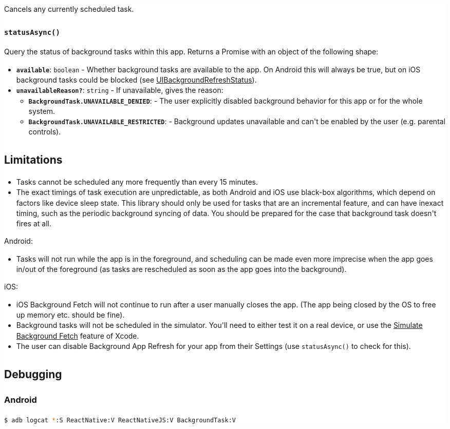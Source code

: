 Cancels any currently scheduled task.

### `statusAsync()`

Query the status of background tasks within this app.  Returns a Promise with
an object of the following shape:

- **`available`**: `boolean` - Whether background tasks are available to the app.
  On Android this will always be true, but on iOS background tasks could be
  blocked (see [UIBackgroundRefreshStatus](https://developer.apple.com/documentation/uikit/uibackgroundrefreshstatus)).
- **`unavailableReason?`**: `string` - If unavailable, gives the reason:
    - **`BackgroundTask.UNAVAILABLE_DENIED`**: - The user explicitly disabled
      background behavior for this app or for the whole system.
    - **`BackgroundTask.UNAVAILABLE_RESTRICTED`**: - Background updates
      unavailable and can't be enabled by the user (e.g. parental controls).

## Limitations

- Tasks cannot be scheduled any more frequently than every 15 minutes.
- The exact timings of task execution are unpredictable, as both Android and
  iOS use black-box algorithms, which depend on factors like device sleep
  state.  This library should only be used for tasks that are an incremental 
  feature, and can have inexact timing, such as the periodic background syncing
  of data.  You should be prepared for the case that background task doesn't
  fires at all.
  
Android:

- Tasks will not run while the app is in the foreground, and scheduling can be
  made even more imprecise when the app goes in/out of the foreground (as tasks
  are rescheduled as soon as the app goes into the background).
  
iOS:

- iOS Background Fetch will not continue to run after a user manually closes
  the app.  (The app being closed by the OS to free up memory etc. should be
  fine).
- Background tasks will not be scheduled in the simulator.  You'll need to
  either test it on a real device, or use the
  [Simulate Background Fetch](https://developer.apple.com/library/content/documentation/IDEs/Conceptual/iOS_Simulator_Guide/TestingontheiOSSimulator/TestingontheiOSSimulator.html#//apple_ref/doc/uid/TP40012848-CH4-SW5)
  feature of Xcode.
- The user can disable Background App Refresh for your app from their Settings
  (use `statusAsync()` to check for this).


## Debugging

### Android

```bash
$ adb logcat *:S ReactNative:V ReactNativeJS:V BackgroundTask:V
```
